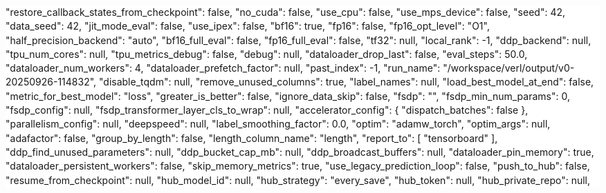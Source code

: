   "restore_callback_states_from_checkpoint": false,
  "no_cuda": false,
  "use_cpu": false,
  "use_mps_device": false,
  "seed": 42,
  "data_seed": 42,
  "jit_mode_eval": false,
  "use_ipex": false,
  "bf16": true,
  "fp16": false,
  "fp16_opt_level": "O1",
  "half_precision_backend": "auto",
  "bf16_full_eval": false,
  "fp16_full_eval": false,
  "tf32": null,
  "local_rank": -1,
  "ddp_backend": null,
  "tpu_num_cores": null,
  "tpu_metrics_debug": false,
  "debug": null,
  "dataloader_drop_last": false,
  "eval_steps": 50.0,
  "dataloader_num_workers": 4,
  "dataloader_prefetch_factor": null,
  "past_index": -1,
  "run_name": "/workspace/verl/output/v0-20250926-114832",
  "disable_tqdm": null,
  "remove_unused_columns": true,
  "label_names": null,
  "load_best_model_at_end": false,
  "metric_for_best_model": "loss",
  "greater_is_better": false,
  "ignore_data_skip": false,
  "fsdp": "",
  "fsdp_min_num_params": 0,
  "fsdp_config": null,
  "fsdp_transformer_layer_cls_to_wrap": null,
  "accelerator_config": {
    "dispatch_batches": false
  },
  "parallelism_config": null,
  "deepspeed": null,
  "label_smoothing_factor": 0.0,
  "optim": "adamw_torch",
  "optim_args": null,
  "adafactor": false,
  "group_by_length": false,
  "length_column_name": "length",
  "report_to": [
    "tensorboard"
  ],
  "ddp_find_unused_parameters": null,
  "ddp_bucket_cap_mb": null,
  "ddp_broadcast_buffers": null,
  "dataloader_pin_memory": true,
  "dataloader_persistent_workers": false,
  "skip_memory_metrics": true,
  "use_legacy_prediction_loop": false,
  "push_to_hub": false,
  "resume_from_checkpoint": null,
  "hub_model_id": null,
  "hub_strategy": "every_save",
  "hub_token": null,
  "hub_private_repo": null,